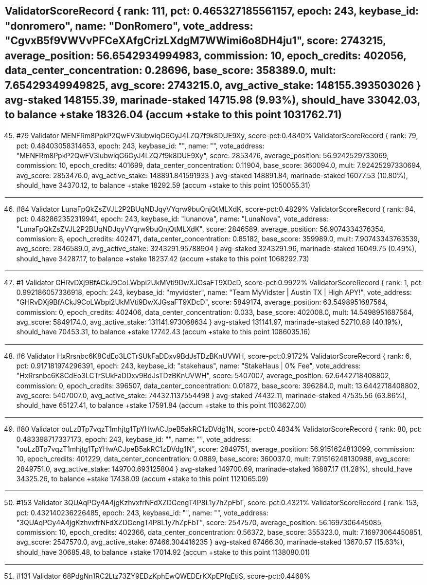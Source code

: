 ValidatorScoreRecord { rank: 111, pct: 0.465327185561157, epoch: 243, keybase_id: "donromero", name: "DonRomero", vote_address: "CgvxB5f9VWVvPFCeXAfgCrizLXdgM7WWimi6o8DH4ju1", score: 2743215, average_position: 56.6542934994983, commission: 10, epoch_credits: 402056, data_center_concentration: 0.28696, base_score: 358389.0, mult: 7.65429349949825, avg_score: 2743215.0, avg_active_stake: 148155.393503026 }
 avg-staked 148155.39, marinade-staked 14715.98 (9.93%), should_have 33042.03, to balance +stake 18326.04 (accum +stake to this point 1031762.71)
-------------------------------------------------------------
45) #79 Validator MENFRm8PpkP2QwFV3iubwiqG6GyJ4LZQ7f9k8DUE9Xy, score-pct:0.4840%
ValidatorScoreRecord { rank: 79, pct: 0.48403058314653, epoch: 243, keybase_id: "", name: "", vote_address: "MENFRm8PpkP2QwFV3iubwiqG6GyJ4LZQ7f9k8DUE9Xy", score: 2853476, average_position: 56.9242529733069, commission: 10, epoch_credits: 401699, data_center_concentration: 0.11904, base_score: 360094.0, mult: 7.92425297330694, avg_score: 2853476.0, avg_active_stake: 148891.841591933 }
 avg-staked 148891.84, marinade-staked 16077.53 (10.80%), should_have 34370.12, to balance +stake 18292.59 (accum +stake to this point 1050055.31)
-------------------------------------------------------------
46) #84 Validator LunaFpQkZsZVJL2P2BUqNDJqyVYqrw9buQnjQtMLXdK, score-pct:0.4829%
ValidatorScoreRecord { rank: 84, pct: 0.482862352319941, epoch: 243, keybase_id: "lunanova", name: "LunaNova", vote_address: "LunaFpQkZsZVJL2P2BUqNDJqyVYqrw9buQnjQtMLXdK", score: 2846589, average_position: 56.9074334376354, commission: 8, epoch_credits: 402471, data_center_concentration: 0.85182, base_score: 359989.0, mult: 7.90743343763539, avg_score: 2846589.0, avg_active_stake: 3243291.95788904 }
 avg-staked 3243291.96, marinade-staked 16049.75 (0.49%), should_have 34287.17, to balance +stake 18237.42 (accum +stake to this point 1068292.73)
-------------------------------------------------------------
47) #1 Validator GHRvDXj9BfACkJ9CoLWbpi2UkMVti9DwXJGsaFT9XDcD, score-pct:0.9922%
ValidatorScoreRecord { rank: 1, pct: 0.992186057336918, epoch: 243, keybase_id: "myvidster", name: "Team MyVidster | Austin TX | High APY!", vote_address: "GHRvDXj9BfACkJ9CoLWbpi2UkMVti9DwXJGsaFT9XDcD", score: 5849174, average_position: 63.5498951687564, commission: 0, epoch_credits: 402406, data_center_concentration: 0.033, base_score: 402008.0, mult: 14.5498951687564, avg_score: 5849174.0, avg_active_stake: 131141.973068634 }
 avg-staked 131141.97, marinade-staked 52710.88 (40.19%), should_have 70453.31, to balance +stake 17742.43 (accum +stake to this point 1086035.16)
-------------------------------------------------------------
48) #6 Validator HxRrsnbc6K8CdEo3LCTrSUkFaDDxv9BdJsTDzBKnUVWH, score-pct:0.9172%
ValidatorScoreRecord { rank: 6, pct: 0.917181974296391, epoch: 243, keybase_id: "stakehaus", name: "StakeHaus | 0% Fee", vote_address: "HxRrsnbc6K8CdEo3LCTrSUkFaDDxv9BdJsTDzBKnUVWH", score: 5407007, average_position: 62.6442718408802, commission: 0, epoch_credits: 396507, data_center_concentration: 0.01872, base_score: 396284.0, mult: 13.6442718408802, avg_score: 5407007.0, avg_active_stake: 74432.1137554498 }
 avg-staked 74432.11, marinade-staked 47535.56 (63.86%), should_have 65127.41, to balance +stake 17591.84 (accum +stake to this point 1103627.00)
-------------------------------------------------------------
49) #80 Validator ouLzBTp7vqzT1mhjtg1TpYHwACJpeB5akRC1zDVdg1N, score-pct:0.4834%
ValidatorScoreRecord { rank: 80, pct: 0.483398717337173, epoch: 243, keybase_id: "", name: "", vote_address: "ouLzBTp7vqzT1mhjtg1TpYHwACJpeB5akRC1zDVdg1N", score: 2849751, average_position: 56.9151624813099, commission: 10, epoch_credits: 401229, data_center_concentration: 0.0889, base_score: 360037.0, mult: 7.91516248130988, avg_score: 2849751.0, avg_active_stake: 149700.693125804 }
 avg-staked 149700.69, marinade-staked 16887.17 (11.28%), should_have 34325.26, to balance +stake 17438.09 (accum +stake to this point 1121065.09)
-------------------------------------------------------------
50) #153 Validator 3QUAqPGy4A4jgKzhvxfrNFdXZDGengT4P8L1y7hZpFbT, score-pct:0.4321%
ValidatorScoreRecord { rank: 153, pct: 0.432140236226485, epoch: 243, keybase_id: "", name: "", vote_address: "3QUAqPGy4A4jgKzhvxfrNFdXZDGengT4P8L1y7hZpFbT", score: 2547570, average_position: 56.1697306445085, commission: 10, epoch_credits: 402366, data_center_concentration: 0.56372, base_score: 355323.0, mult: 7.16973064450851, avg_score: 2547570.0, avg_active_stake: 87466.304416235 }
 avg-staked 87466.30, marinade-staked 13670.57 (15.63%), should_have 30685.48, to balance +stake 17014.92 (accum +stake to this point 1138080.01)
-------------------------------------------------------------
51) #131 Validator 68PdgNn1RC2Ltz73ZY9EDzKphEwQWEDErKXpEPfqEtiS, score-pct:0.4468%